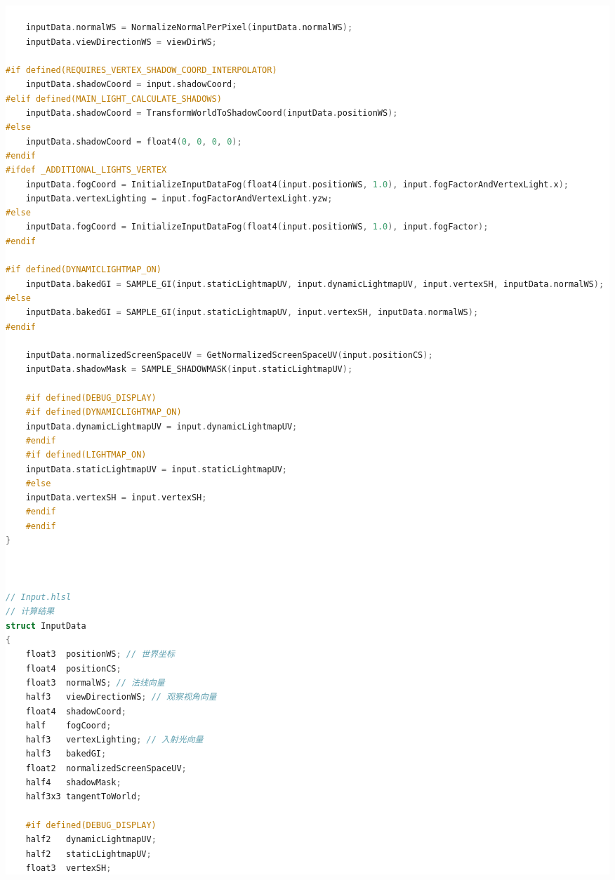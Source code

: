 ```c

    inputData.normalWS = NormalizeNormalPerPixel(inputData.normalWS);
    inputData.viewDirectionWS = viewDirWS;

#if defined(REQUIRES_VERTEX_SHADOW_COORD_INTERPOLATOR)
    inputData.shadowCoord = input.shadowCoord;
#elif defined(MAIN_LIGHT_CALCULATE_SHADOWS)
    inputData.shadowCoord = TransformWorldToShadowCoord(inputData.positionWS);
#else
    inputData.shadowCoord = float4(0, 0, 0, 0);
#endif
#ifdef _ADDITIONAL_LIGHTS_VERTEX
    inputData.fogCoord = InitializeInputDataFog(float4(input.positionWS, 1.0), input.fogFactorAndVertexLight.x);
    inputData.vertexLighting = input.fogFactorAndVertexLight.yzw;
#else
    inputData.fogCoord = InitializeInputDataFog(float4(input.positionWS, 1.0), input.fogFactor);
#endif

#if defined(DYNAMICLIGHTMAP_ON)
    inputData.bakedGI = SAMPLE_GI(input.staticLightmapUV, input.dynamicLightmapUV, input.vertexSH, inputData.normalWS);
#else
    inputData.bakedGI = SAMPLE_GI(input.staticLightmapUV, input.vertexSH, inputData.normalWS);
#endif

    inputData.normalizedScreenSpaceUV = GetNormalizedScreenSpaceUV(input.positionCS);
    inputData.shadowMask = SAMPLE_SHADOWMASK(input.staticLightmapUV);

    #if defined(DEBUG_DISPLAY)
    #if defined(DYNAMICLIGHTMAP_ON)
    inputData.dynamicLightmapUV = input.dynamicLightmapUV;
    #endif
    #if defined(LIGHTMAP_ON)
    inputData.staticLightmapUV = input.staticLightmapUV;
    #else
    inputData.vertexSH = input.vertexSH;
    #endif
    #endif
}



// Input.hlsl
// 计算结果
struct InputData
{
    float3  positionWS; // 世界坐标
    float4  positionCS;
    float3  normalWS; // 法线向量
    half3   viewDirectionWS; // 观察视角向量
    float4  shadowCoord;
    half    fogCoord;
    half3   vertexLighting; // 入射光向量
    half3   bakedGI;
    float2  normalizedScreenSpaceUV;
    half4   shadowMask;
    half3x3 tangentToWorld;

    #if defined(DEBUG_DISPLAY)
    half2   dynamicLightmapUV;
    half2   staticLightmapUV;
    float3  vertexSH;
```